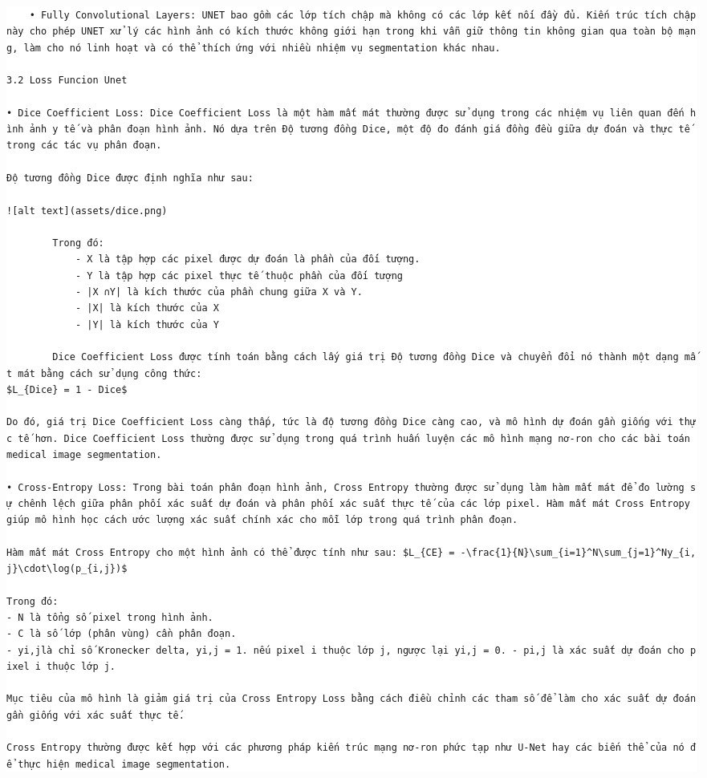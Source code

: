         • Fully Convolutional Layers: UNET bao gồm các lớp tích chập mà không có các lớp kết nối đầy đủ. Kiến trúc tích chập này cho phép UNET xử lý các hình ảnh có kích thước không giới hạn trong khi vẫn giữ thông tin không gian qua toàn bộ mạng, làm cho nó linh hoạt và có thể thích ứng với nhiều nhiệm vụ segmentation khác nhau.

    3.2 Loss Funcion Unet

    • Dice Coefficient Loss: Dice Coefficient Loss là một hàm mất mát thường được sử dụng trong các nhiệm vụ liên quan đến hình ảnh y tế và phân đoạn hình ảnh. Nó dựa trên Độ tương đồng Dice, một độ đo đánh giá đồng đều giữa dự đoán và thực tế trong các tác vụ phân đoạn.

    Độ tương đồng Dice được định nghĩa như sau:

    ![alt text](assets/dice.png)

            Trong đó:
                - X là tập hợp các pixel được dự đoán là phần của đối tượng.
                - Y là tập hợp các pixel thực tế thuộc phần của đối tượng
                - |X ∩Y| là kích thước của phần chung giữa X và Y.
                - |X| là kích thước của X
                - |Y| là kích thước của Y
            
            Dice Coefficient Loss được tính toán bằng cách lấy giá trị Độ tương đồng Dice và chuyển đổi nó thành một dạng mất mát bằng cách sử dụng công thức:
    $L_{Dice} = 1 - Dice$

    Do đó, giá trị Dice Coefficient Loss càng thấp, tức là độ tương đồng Dice càng cao, và mô hình dự đoán gần giống với thực tế hơn. Dice Coefficient Loss thường được sử dụng trong quá trình huấn luyện các mô hình mạng nơ-ron cho các bài toán medical image segmentation.

    • Cross-Entropy Loss: Trong bài toán phân đoạn hình ảnh, Cross Entropy thường được sử dụng làm hàm mất mát để đo lường sự chênh lệch giữa phân phối xác suất dự đoán và phân phối xác suất thực tế của các lớp pixel. Hàm mất mát Cross Entropy giúp mô hình học cách ước lượng xác suất chính xác cho mỗi lớp trong quá trình phân đoạn.

    Hàm mất mát Cross Entropy cho một hình ảnh có thể được tính như sau: $L_{CE} = -\frac{1}{N}\sum_{i=1}^N\sum_{j=1}^Ny_{i,j}\cdot\log(p_{i,j})$

    Trong đó:
    - N là tổng số pixel trong hình ảnh.
    - C là số lớp (phân vùng) cần phân đoạn.
    - yi,jlà chỉ số Kronecker delta, yi,j = 1. nếu pixel i thuộc lớp j, ngược lại yi,j = 0. - pi,j là xác suất dự đoán cho pixel i thuộc lớp j.

    Mục tiêu của mô hình là giảm giá trị của Cross Entropy Loss bằng cách điều chỉnh các tham số để làm cho xác suất dự đoán gần giống với xác suất thực tế.

    Cross Entropy thường được kết hợp với các phương pháp kiến trúc mạng nơ-ron phức tạp như U-Net hay các biến thể của nó để thực hiện medical image segmentation.

